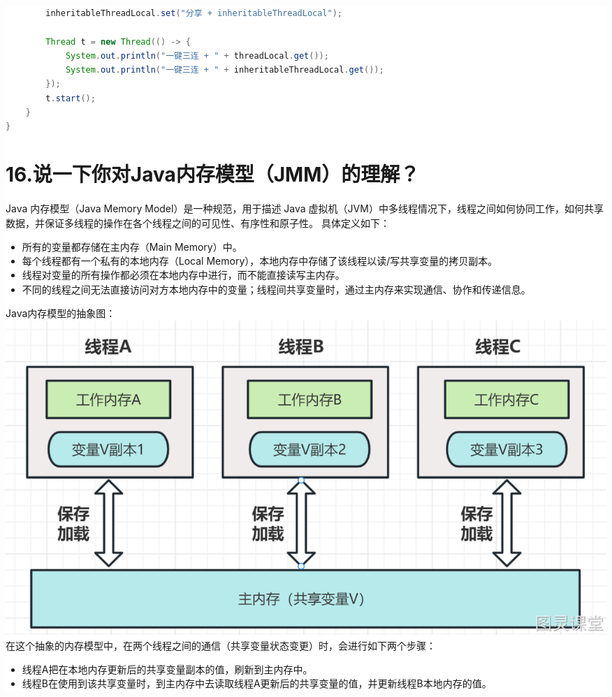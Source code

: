 ```java
        inheritableThreadLocal.set("分享 + inheritableThreadLocal");

        Thread t = new Thread(() -> {
            System.out.println("一键三连 + " + threadLocal.get());
            System.out.println("一键三连 + " + inheritableThreadLocal.get());
        });
        t.start();
    }
}
```

# 16.说一下你对Java内存模型（JMM）的理解？
Java 内存模型（Java Memory Model）是一种规范，用于描述 Java 虚拟机（JVM）中多线程情况下，线程之间如何协同工作，如何共享数据，并保证多线程的操作在各个线程之间的可见性、有序性和原子性。
具体定义如下：

- 所有的变量都存储在主内存（Main Memory）中。
- 每个线程都有一个私有的本地内存（Local Memory），本地内存中存储了该线程以读/写共享变量的拷贝副本。
- 线程对变量的所有操作都必须在本地内存中进行，而不能直接读写主内存。
- 不同的线程之间无法直接访问对方本地内存中的变量；线程间共享变量时，通过主内存来实现通信、协作和传递信息。

Java内存模型的抽象图：
![image.png](./img/_kjzzIE5Zr7q1k8N/1685093188117-fef83191-2a31-45a5-8d7a-b3b87cdb8906-640804.png)
在这个抽象的内存模型中，在两个线程之间的通信（共享变量状态变更）时，会进行如下两个步骤：

- 线程A把在本地内存更新后的共享变量副本的值，刷新到主内存中。
- 线程B在使用到该共享变量时，到主内存中去读取线程A更新后的共享变量的值，并更新线程B本地内存的值。
